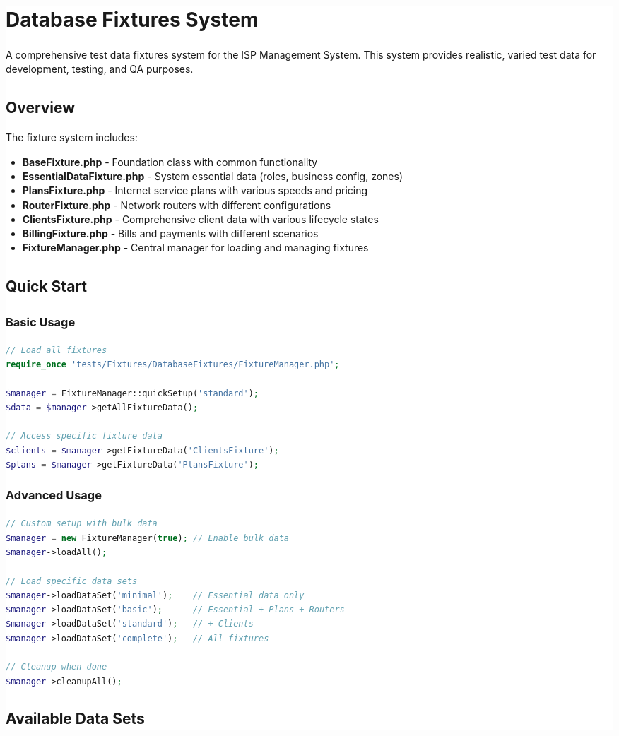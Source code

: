 # Database Fixtures System

A comprehensive test data fixtures system for the ISP Management System. This system provides realistic, varied test data for development, testing, and QA purposes.

## Overview

The fixture system includes:

- **BaseFixture.php** - Foundation class with common functionality
- **EssentialDataFixture.php** - System essential data (roles, business config, zones)
- **PlansFixture.php** - Internet service plans with various speeds and pricing
- **RouterFixture.php** - Network routers with different configurations
- **ClientsFixture.php** - Comprehensive client data with various lifecycle states
- **BillingFixture.php** - Bills and payments with different scenarios
- **FixtureManager.php** - Central manager for loading and managing fixtures

## Quick Start

### Basic Usage

```php
// Load all fixtures
require_once 'tests/Fixtures/DatabaseFixtures/FixtureManager.php';

$manager = FixtureManager::quickSetup('standard');
$data = $manager->getAllFixtureData();

// Access specific fixture data
$clients = $manager->getFixtureData('ClientsFixture');
$plans = $manager->getFixtureData('PlansFixture');
```

### Advanced Usage

```php
// Custom setup with bulk data
$manager = new FixtureManager(true); // Enable bulk data
$manager->loadAll();

// Load specific data sets
$manager->loadDataSet('minimal');    // Essential data only
$manager->loadDataSet('basic');      // Essential + Plans + Routers
$manager->loadDataSet('standard');   // + Clients
$manager->loadDataSet('complete');   // All fixtures

// Cleanup when done
$manager->cleanupAll();
```

## Available Data Sets
